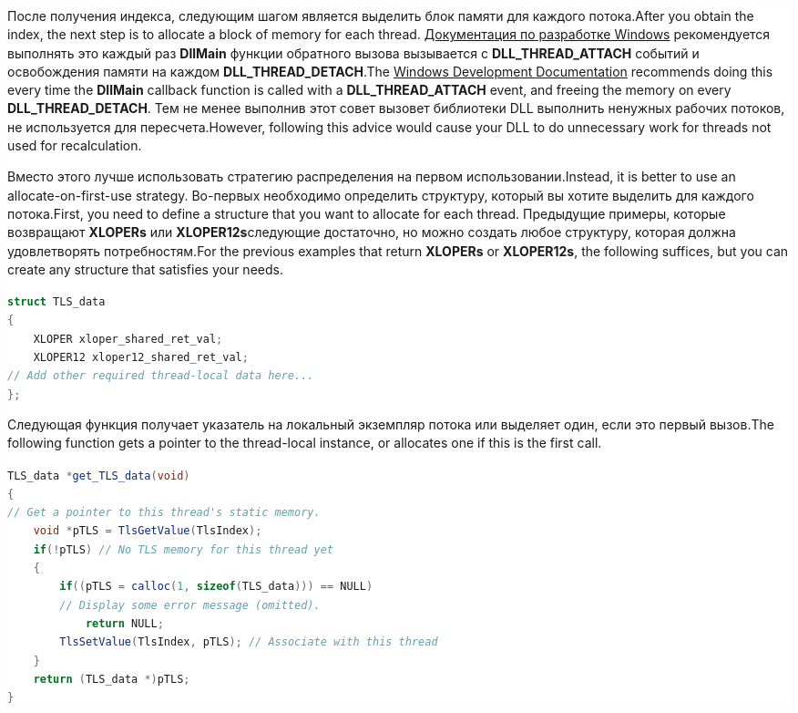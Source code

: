<span data-ttu-id="69ef5-165">После получения индекса, следующим шагом является выделить блок памяти для каждого потока.</span><span class="sxs-lookup"><span data-stu-id="69ef5-165">After you obtain the index, the next step is to allocate a block of memory for each thread.</span></span> <span data-ttu-id="69ef5-166">[Документация по разработке Windows](https://msdn.microsoft.com/library/ms682583%28VS.85%29.aspx) рекомендуется выполнять это каждый раз **DllMain** функции обратного вызова вызывается с **DLL_THREAD_ATTACH** событий и освобождения памяти на каждом **DLL_THREAD_DETACH**.</span><span class="sxs-lookup"><span data-stu-id="69ef5-166">The [Windows Development Documentation](https://msdn.microsoft.com/library/ms682583%28VS.85%29.aspx) recommends doing this every time the **DllMain** callback function is called with a **DLL_THREAD_ATTACH** event, and freeing the memory on every **DLL_THREAD_DETACH**.</span></span> <span data-ttu-id="69ef5-167">Тем не менее выполнив этот совет вызовет библиотеки DLL выполнить ненужных рабочих потоков, не используется для пересчета.</span><span class="sxs-lookup"><span data-stu-id="69ef5-167">However, following this advice would cause your DLL to do unnecessary work for threads not used for recalculation.</span></span> 
  
<span data-ttu-id="69ef5-168">Вместо этого лучше использовать стратегию распределения на первом использовании.</span><span class="sxs-lookup"><span data-stu-id="69ef5-168">Instead, it is better to use an allocate-on-first-use strategy.</span></span> <span data-ttu-id="69ef5-169">Во-первых необходимо определить структуру, который вы хотите выделить для каждого потока.</span><span class="sxs-lookup"><span data-stu-id="69ef5-169">First, you need to define a structure that you want to allocate for each thread.</span></span> <span data-ttu-id="69ef5-170">Предыдущие примеры, которые возвращают **XLOPERs** или **XLOPER12s**следующие достаточно, но можно создать любое структуру, которая должна удовлетворять потребностям.</span><span class="sxs-lookup"><span data-stu-id="69ef5-170">For the previous examples that return **XLOPERs** or **XLOPER12s**, the following suffices, but you can create any structure that satisfies your needs.</span></span>
  
```cs
struct TLS_data
{
    XLOPER xloper_shared_ret_val;
    XLOPER12 xloper12_shared_ret_val;
// Add other required thread-local data here...
};
```

<span data-ttu-id="69ef5-171">Следующая функция получает указатель на локальный экземпляр потока или выделяет один, если это первый вызов.</span><span class="sxs-lookup"><span data-stu-id="69ef5-171">The following function gets a pointer to the thread-local instance, or allocates one if this is the first call.</span></span>
  
```cs
TLS_data *get_TLS_data(void)
{
// Get a pointer to this thread's static memory.
    void *pTLS = TlsGetValue(TlsIndex);
    if(!pTLS) // No TLS memory for this thread yet
    {
        if((pTLS = calloc(1, sizeof(TLS_data))) == NULL)
        // Display some error message (omitted).
            return NULL;
        TlsSetValue(TlsIndex, pTLS); // Associate with this thread
    }
    return (TLS_data *)pTLS;
}
```
